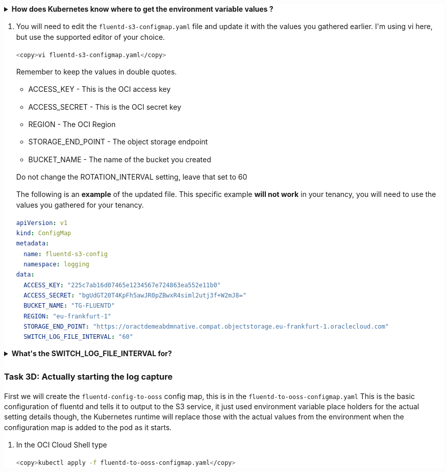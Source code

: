 <details><summary><b>How does Kubernetes know where to get the environment variable values ?</b></summary></details>

1.  You will need to edit the `fluentd-s3-configmap.yaml` file and update it with the values you gathered earlier. I'm using vi here, but use the supported editor of your choice. 
  
    ```bash
    <copy>vi fluentd-s3-configmap.yaml</copy>
    ```
  
    Remember to keep the values in double quotes.

    - ACCESS_KEY - This is the OCI access key

    - ACCESS_SECRET - This is the OCI secret key

    - REGION - The OCI Region

    - STORAGE_END_POINT - The object storage endpoint

    - BUCKET_NAME - The name of the bucket you created

    Do not change the ROTATION_INTERVAL setting, leave that set to 60

    The following is an **example** of the updated file. This specific example **will not work** in your tenancy, you will need to use the values you gathered for your tenancy.

    ```yaml
    apiVersion: v1
    kind: ConfigMap
    metadata:
      name: fluentd-s3-config
      namespace: logging
    data:
      ACCESS_KEY: "225c7ab16d07465e1234567e724863ea552e11b0"
      ACCESS_SECRET: "bgUdGT20T4KpFh5awJR0pZBwxR4siml2utj3f+W2mJ8="
      BUCKET_NAME: "TG-FLUENTD"
      REGION: "eu-frankfurt-1"
      STORAGE_END_POINT: "https://oractdemeabdmnative.compat.objectstorage.eu-frankfurt-1.oraclecloud.com"
      SWITCH_LOG_FILE_INTERVAL: "60"
    ```

<details><summary><b>What's the SWITCH_LOG_FILE_INTERVAL for?</b></summary></details>

### Task 3D: Actually starting the log capture

First we will create the `fluentd-config-to-ooss` config map, this is in the `fluentd-to-ooss-configmap.yaml` This is the basic configuration of fluentd and tells it to output to the S3 service, it just used environment variable place holders for the actual setting details though, the Kubernetes runtime will replace those with the actual values from the environment when the configuration map is added to the pod as it starts.

1.  In the OCI Cloud Shell type 
  
    ```bash
    <copy>kubectl apply -f fluentd-to-ooss-configmap.yaml</copy>
    ```
    